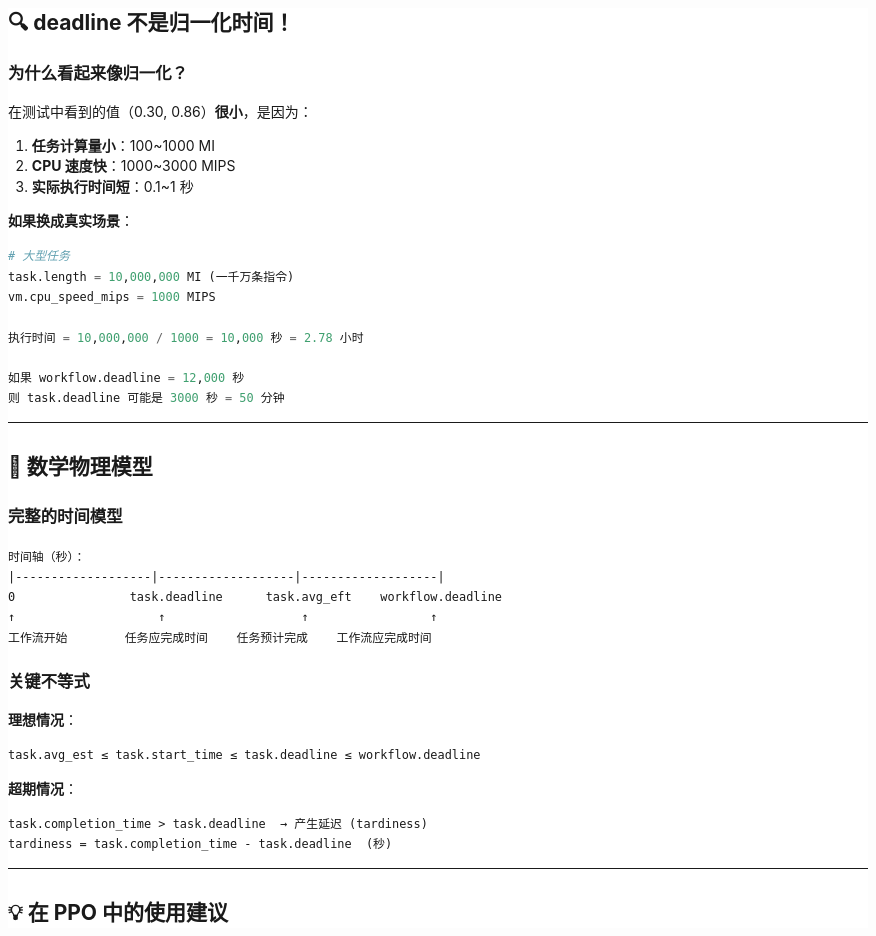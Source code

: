 
## 🔍 deadline 不是归一化时间！

### 为什么看起来像归一化？

在测试中看到的值（0.30, 0.86）**很小**，是因为：

1. **任务计算量小**：100~1000 MI
2. **CPU 速度快**：1000~3000 MIPS
3. **实际执行时间短**：0.1~1 秒

**如果换成真实场景**：
```python
# 大型任务
task.length = 10,000,000 MI (一千万条指令)
vm.cpu_speed_mips = 1000 MIPS

执行时间 = 10,000,000 / 1000 = 10,000 秒 = 2.78 小时

如果 workflow.deadline = 12,000 秒
则 task.deadline 可能是 3000 秒 = 50 分钟
```

---

## 📐 数学物理模型

### 完整的时间模型

```
时间轴（秒）：
|-------------------|-------------------|-------------------|
0                task.deadline      task.avg_eft    workflow.deadline
↑                    ↑                   ↑                 ↑
工作流开始        任务应完成时间    任务预计完成    工作流应完成时间
```

### 关键不等式

**理想情况**：
```
task.avg_est ≤ task.start_time ≤ task.deadline ≤ workflow.deadline
```

**超期情况**：
```
task.completion_time > task.deadline  → 产生延迟 (tardiness)
tardiness = task.completion_time - task.deadline  (秒)
```

---

## 💡 在 PPO 中的使用建议
